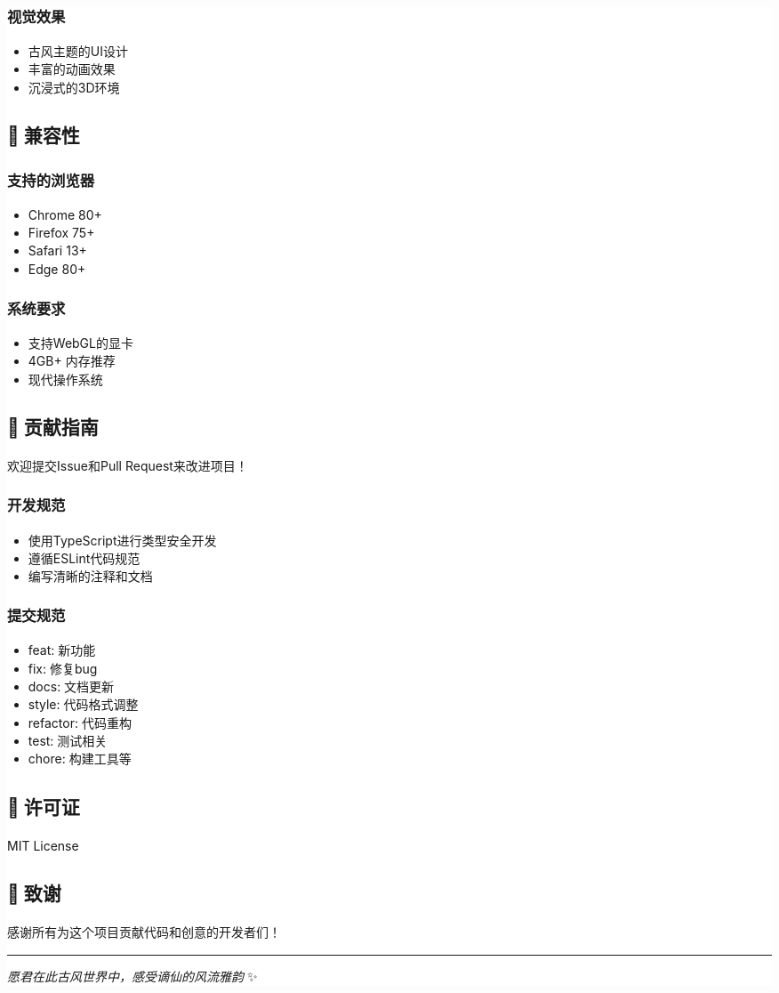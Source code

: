 ### 视觉效果
- 古风主题的UI设计
- 丰富的动画效果
- 沉浸式的3D环境

## 📱 兼容性

### 支持的浏览器
- Chrome 80+
- Firefox 75+
- Safari 13+
- Edge 80+

### 系统要求
- 支持WebGL的显卡
- 4GB+ 内存推荐
- 现代操作系统

## 🤝 贡献指南

欢迎提交Issue和Pull Request来改进项目！

### 开发规范
- 使用TypeScript进行类型安全开发
- 遵循ESLint代码规范
- 编写清晰的注释和文档

### 提交规范
- feat: 新功能
- fix: 修复bug
- docs: 文档更新
- style: 代码格式调整
- refactor: 代码重构
- test: 测试相关
- chore: 构建工具等

## 📄 许可证

MIT License

## 🙏 致谢

感谢所有为这个项目贡献代码和创意的开发者们！

---

*愿君在此古风世界中，感受谪仙的风流雅韵* ✨

